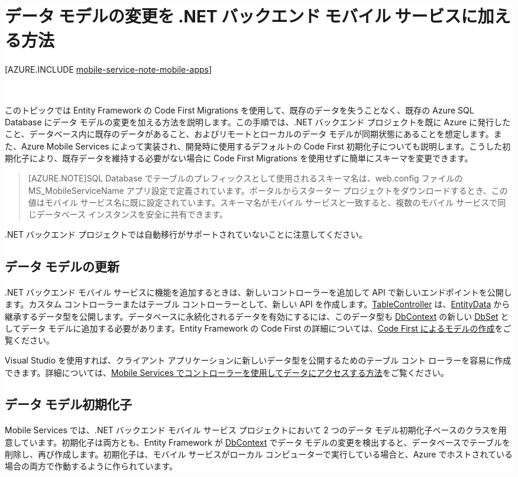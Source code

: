 <properties
	pageTitle="データ モデルの変更を .NET バックエンド モバイル サービスに加える方法"
	description="このトピックでは、データ モデル初期化子と、データ モデルの変更を .NET バックエンド モバイル サービスに加える方法について説明します。"
	services="mobile-services"
	documentationCenter=""
	authors="ggailey777"
	writer="glenga"
	manager="dwrede"
	editor=""/>

<tags
	ms.service="mobile-services"
	ms.workload="mobile"
	ms.tgt_pltfrm="NA"
	ms.devlang="multiple"
	ms.topic="article"
	ms.date="07/21/2016"
	ms.author="glenga"/>

# データ モデルの変更を .NET バックエンド モバイル サービスに加える方法

[AZURE.INCLUDE [mobile-service-note-mobile-apps](../../includes/mobile-services-note-mobile-apps.md)]

&nbsp;


このトピックでは Entity Framework の Code First Migrations を使用して、既存のデータを失うことなく、既存の Azure SQL Database にデータ モデルの変更を加える方法を説明します。この手順では、.NET バックエンド プロジェクトを既に Azure に発行したこと、データベース内に既存のデータがあること、およびリモートとローカルのデータ モデルが同期状態にあることを想定します。また、Azure Mobile Services によって実装され、開発時に使用するデフォルトの Code First 初期化子についても説明します。こうした初期化子により、既存データを維持する必要がない場合に Code First Migrations を使用せずに簡単にスキーマを変更できます。

>[AZURE.NOTE]SQL Database でテーブルのプレフィックスとして使用されるスキーマ名は、web.config ファイルの MS\_MobileServiceName アプリ設定で定義されています。ポータルからスターター プロジェクトをダウンロードするとき、この値はモバイル サービス名に既に設定されています。スキーマ名がモバイル サービスと一致すると、複数のモバイル サービスで同じデータベース インスタンスを安全に共有できます。

.NET バックエンド プロジェクトでは自動移行がサポートされていないことに注意してください。

## データ モデルの更新

.NET バックエンド モバイル サービスに機能を追加するときは、新しいコントローラーを追加して API で新しいエンドポイントを公開します。カスタム コントローラーまたはテーブル コントローラーとして、新しい API を作成します。[TableController<TEntity>] は、[EntityData] から継承するデータ型を公開します。データベースに永続化されるデータを有効にするには、このデータ型も [DbContext] の新しい [DbSet<T>] としてデータ モデルに追加する必要があります。Entity Framework の Code First の詳細については、[Code First によるモデルの作成](https://msdn.microsoft.com/data/ee712907#codefirst)をご覧ください。

Visual Studio を使用すれば、クライアント アプリケーションに新しいデータ型を公開するためのテーブル コント ローラーを容易に作成できます。詳細については、[Mobile Services でコントローラーを使用してデータにアクセスする方法](https://msdn.microsoft.com/library/windows/apps/xaml/dn614132.aspx)をご覧ください。

## データ モデル初期化子

Mobile Services では、.NET バックエンド モバイル サービス プロジェクトにおいて 2 つのデータ モデル初期化子ベースのクラスを用意しています。初期化子は両方とも、Entity Framework が [DbContext] でデータ モデルの変更を検出すると、データベースでテーブルを削除し、再び作成します。初期化子は、モバイル サービスがローカル コンピューターで実行している場合と、Azure でホストされている場合の両方で作動するように作られています。


[Migrations]: #migrations
[移行時のデータの登録]: #seeding
[0]: ./media/mobile-services-dotnet-backend-how-to-use-code-first-migrations/navagate-to-sql-database.png
[1]: ./media/mobile-services-dotnet-backend-how-to-use-code-first-migrations/manage-sql-database.png
[2]: ./media/mobile-services-dotnet-backend-how-to-use-code-first-migrations/sql-database-drop-tables.png
[DropCreateDatabaseIfModelChanges]: http://msdn.microsoft.com/library/gg679604(v=vs.113).aspx
[Seed]: http://msdn.microsoft.com/library/hh829453(v=vs.113).aspx
[Azure クラシック ポータル]: https://manage.windowsazure.com/
[DbContext]: http://msdn.microsoft.com/library/system.data.entity.dbcontext(v=vs.113).aspx
[AddOrUpdate]: http://msdn.microsoft.com/library/system.data.entity.migrations.idbsetextensions.addorupdate(v=vs.103).aspx
[TableController<TEntity>]: https://msdn.microsoft.com/library/azure/dn643359.aspx
[EntityData]: https://msdn.microsoft.com/library/azure/microsoft.windowsazure.mobile.service.entitydata.aspx
[DbSet<T>]: https://msdn.microsoft.com/library/azure/gg696460.aspx